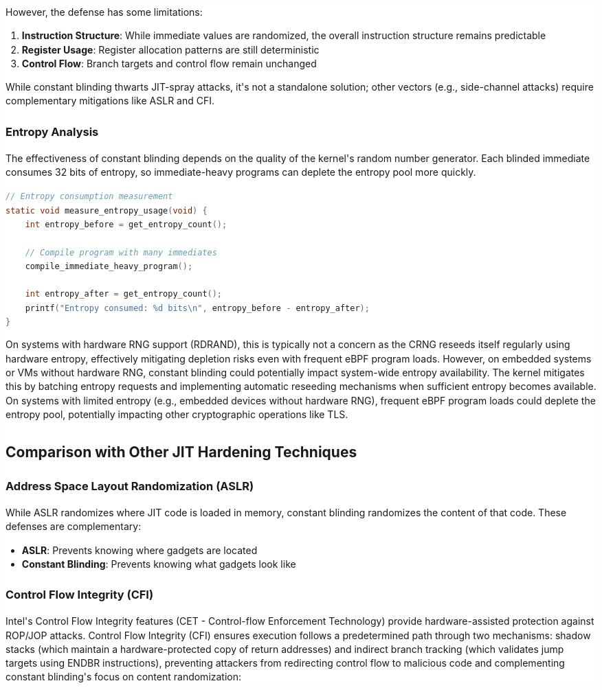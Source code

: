 However, the defense has some limitations:

1. **Instruction Structure**: While immediate values are randomized, the overall instruction structure remains predictable
2. **Register Usage**: Register allocation patterns are still deterministic
3. **Control Flow**: Branch targets and control flow remain unchanged

While constant blinding thwarts JIT-spray attacks, it's not a standalone solution; other vectors (e.g., side-channel attacks) require complementary mitigations like ASLR and CFI.

### Entropy Analysis

The effectiveness of constant blinding depends on the quality of the kernel's random number generator. Each blinded immediate consumes 32 bits of entropy, so immediate-heavy programs can deplete the entropy pool more quickly.

```c
// Entropy consumption measurement
static void measure_entropy_usage(void) {
    int entropy_before = get_entropy_count();
    
    // Compile program with many immediates
    compile_immediate_heavy_program();
    
    int entropy_after = get_entropy_count();
    printf("Entropy consumed: %d bits\n", entropy_before - entropy_after);
}
```

On systems with hardware RNG support (RDRAND), this is typically not a concern as the CRNG reseeds itself regularly using hardware entropy, effectively mitigating depletion risks even with frequent eBPF program loads. However, on embedded systems or VMs without hardware RNG, constant blinding could potentially impact system-wide entropy availability. The kernel mitigates this by batching entropy requests and implementing automatic reseeding mechanisms when sufficient entropy becomes available. On systems with limited entropy (e.g., embedded devices without hardware RNG), frequent eBPF program loads could deplete the entropy pool, potentially impacting other cryptographic operations like TLS.

## Comparison with Other JIT Hardening Techniques

### Address Space Layout Randomization (ASLR)

While ASLR randomizes where JIT code is loaded in memory, constant blinding randomizes the content of that code. These defenses are complementary:

- **ASLR**: Prevents knowing where gadgets are located
- **Constant Blinding**: Prevents knowing what gadgets look like

### Control Flow Integrity (CFI)

Intel's Control Flow Integrity features (CET - Control-flow Enforcement Technology) provide hardware-assisted protection against ROP/JOP attacks. Control Flow Integrity (CFI) ensures execution follows a predetermined path through two mechanisms: shadow stacks (which maintain a hardware-protected copy of return addresses) and indirect branch tracking (which validates jump targets using ENDBR instructions), preventing attackers from redirecting control flow to malicious code and complementing constant blinding's focus on content randomization:
